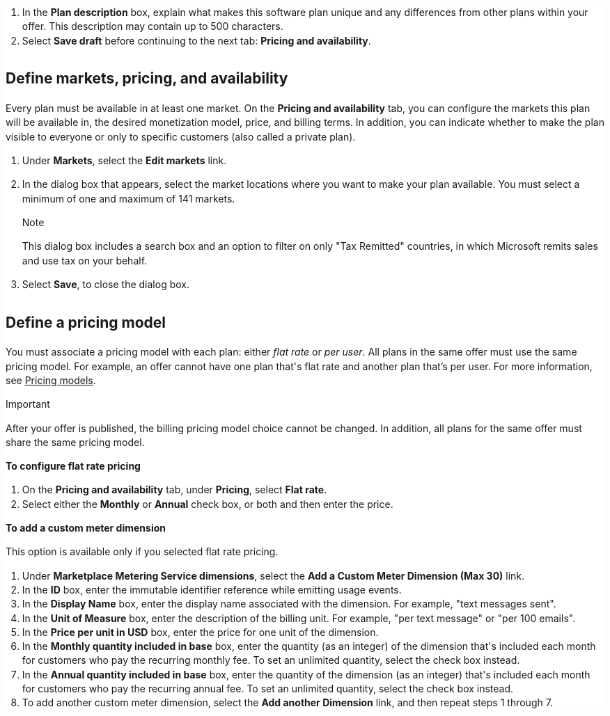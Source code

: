 1. In the **Plan description** box, explain what makes this software plan unique and any differences from other plans within your offer. This description may contain up to 500 characters.
1. Select **Save draft** before continuing to the next tab: **Pricing and availability**.

## Define markets, pricing, and availability

Every plan must be available in at least one market. On the **Pricing and availability** tab, you can configure the markets this plan will be available in, the desired monetization model, price, and billing terms. In addition, you can indicate whether to make the plan visible to everyone or only to specific customers (also called a private plan).

1. Under **Markets**, select the **Edit markets** link.
1. In the dialog box that appears, select the market locations where you want to make your plan available. You must select a minimum of one and maximum of 141 markets.

   > [!NOTE]
   > This dialog box includes a search box and an option to filter on only "Tax Remitted" countries, in which Microsoft remits sales and use tax on your behalf.

1. Select **Save**, to close the dialog box.

## Define a pricing model

You must associate a pricing model with each plan: either _flat rate_ or _per user_. All plans in the same offer must use the same pricing model. For example, an offer cannot have one plan that's flat rate and another plan that’s per user. For more information, see [Pricing models](plan-saas-offer.md#pricing-models).

> [!IMPORTANT]
> After your offer is published, the billing pricing model choice cannot be changed. In addition, all plans for the same offer must share the same pricing model.

**To configure flat rate pricing**

1. On the **Pricing and availability** tab, under **Pricing**, select **Flat rate**.
2. Select either the **Monthly** or **Annual** check box, or both and then enter the price.

**To add a custom meter dimension**

This option is available only if you selected flat rate pricing.

1. Under **Marketplace Metering Service dimensions**, select the **Add a Custom Meter Dimension (Max 30)** link.
2. In the **ID** box, enter the immutable identifier reference while emitting usage events.
3. In the **Display Name** box, enter the display name associated with the dimension. For example, "text messages sent".
4. In the **Unit of Measure** box, enter the description of the billing unit. For example, "per text message" or "per 100 emails".
5. In the **Price per unit in USD** box, enter the price for one unit of the dimension.
6. In the **Monthly quantity included in base** box, enter the quantity (as an integer) of the dimension that's included each month for customers who pay the recurring monthly fee. To set an unlimited quantity, select the check box instead.
7. In the **Annual quantity included in base** box, enter the quantity of the dimension (as an integer) that's included each month for customers who pay the recurring annual fee. To set an unlimited quantity, select the check box instead.
8. To add another custom meter dimension, select the **Add another Dimension** link, and then repeat steps 1 through 7.
